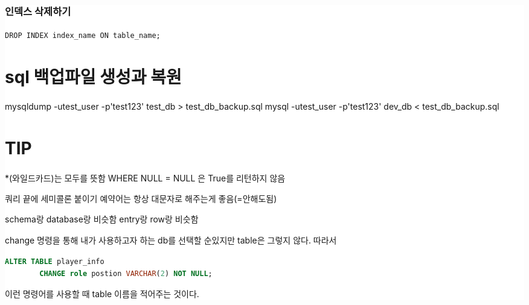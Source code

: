### 인덱스 삭제하기
    DROP INDEX index_name ON table_name;


    
# sql 백업파일 생성과 복원
mysqldump -utest_user -p'test123' test_db > test_db_backup.sql
mysql -utest_user -p'test123' dev_db < test_db_backup.sql 


    
# TIP
*(와일드카드)는 모두를 뜻함
WHERE NULL = NULL 은 True를 리턴하지 않음

쿼리 끝에 세미콜론 붙이기
예약어는 항상 대문자로 해주는게 좋음(=안해도됨)

schema랑 database랑 비슷함
entry랑 row랑 비슷함

change 명령을 통해 내가 사용하고자 하는 db를 선택할 순있지만
table은 그렇지 않다. 따라서 

```sql
ALTER TABLE player_info
		CHANGE role postion VARCHAR(2) NOT NULL;
```

이런 명령어를 사용할 때 table 이름을 적어주는 것이다.










